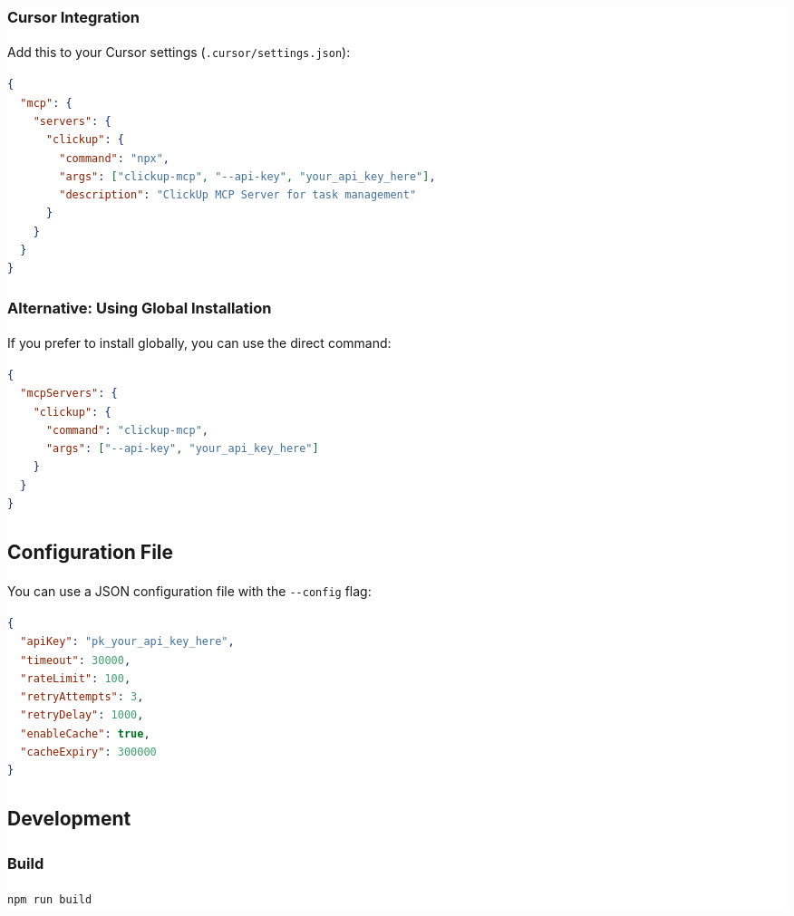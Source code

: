 ### Cursor Integration

Add this to your Cursor settings (`.cursor/settings.json`):

```json
{
  "mcp": {
    "servers": {
      "clickup": {
        "command": "npx",
        "args": ["clickup-mcp", "--api-key", "your_api_key_here"],
        "description": "ClickUp MCP Server for task management"
      }
    }
  }
}
```

### Alternative: Using Global Installation

If you prefer to install globally, you can use the direct command:

```json
{
  "mcpServers": {
    "clickup": {
      "command": "clickup-mcp",
      "args": ["--api-key", "your_api_key_here"]
    }
  }
}
```

## Configuration File

You can use a JSON configuration file with the `--config` flag:

```json
{
  "apiKey": "pk_your_api_key_here",
  "timeout": 30000,
  "rateLimit": 100,
  "retryAttempts": 3,
  "retryDelay": 1000,
  "enableCache": true,
  "cacheExpiry": 300000
}
```

## Development

### Build
```bash
npm run build
```
